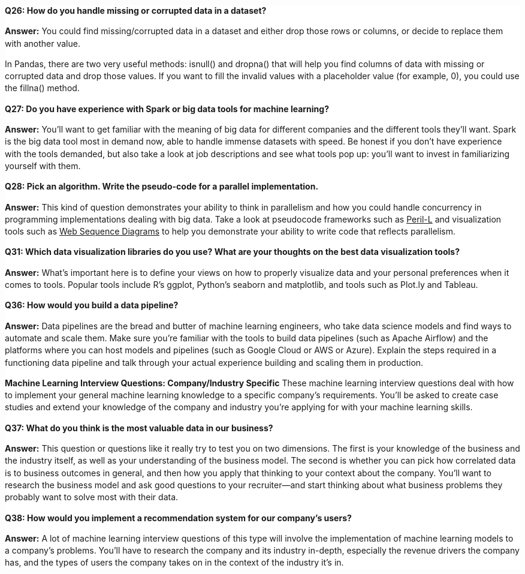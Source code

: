 **Q26: How do you handle missing or corrupted data in a dataset?**

**Answer:** You could find missing/corrupted data in a dataset and either drop those rows or columns, or decide to replace them with another value.

In Pandas, there are two very useful methods: isnull() and dropna() that will help you find columns of data with missing or corrupted data and drop those values. If you want to fill the invalid values with a placeholder value (for example, 0), you could use the fillna() method.

**Q27: Do you have experience with Spark or big data tools for machine learning?**

**Answer:** You’ll want to get familiar with the meaning of big data for different companies and the different tools they’ll want. Spark is the big data tool most in demand now, able to handle immense datasets with speed. Be honest if you don’t have experience with the tools demanded, but also take a look at job descriptions and see what tools pop up: you’ll want to invest in familiarizing yourself with them.

**Q28: Pick an algorithm. Write the pseudo-code for a parallel implementation.**

**Answer:** This kind of question demonstrates your ability to think in parallelism and how you could handle concurrency in programming implementations dealing with big data. Take a look at pseudocode frameworks such as [Peril-L](https://my.eng.utah.edu/~cs4960-01/lecture4.pdf) and visualization tools such as [Web Sequence Diagrams](https://www.websequencediagrams.com/) to help you demonstrate your ability to write code that reflects parallelism.

**Q31: Which data visualization libraries do you use? What are your thoughts on the best data visualization tools?**

**Answer:** What’s important here is to define your views on how to properly visualize data and your personal preferences when it comes to tools. Popular tools include R’s ggplot, Python’s seaborn and matplotlib, and tools such as Plot.ly and Tableau.

**Q36: How would you build a data pipeline?**

**Answer:** Data pipelines are the bread and butter of machine learning engineers, who take data science models and find ways to automate and scale them. Make sure you’re familiar with the tools to build data pipelines (such as Apache Airflow) and the platforms where you can host models and pipelines (such as Google Cloud or AWS or Azure). Explain the steps required in a functioning data pipeline and talk through your actual experience building and scaling them in production. 

**Machine Learning Interview Questions: Company/Industry Specific**
These machine learning interview questions deal with how to implement your general machine learning knowledge to a specific company’s requirements. You’ll be asked to create case studies and extend your knowledge of the company and industry you’re applying for with your machine learning skills.

**Q37: What do you think is the most valuable data in our business?**

**Answer:** This question or questions like it really try to test you on two dimensions. The first is your knowledge of the business and the industry itself, as well as your understanding of the business model. The second is whether you can pick how correlated data is to business outcomes in general, and then how you apply that thinking to your context about the company. You’ll want to research the business model and ask good questions to your recruiter—and start thinking about what business problems they probably want to solve most with their data. 

**Q38: How would you implement a recommendation system for our company’s users?**

**Answer:** A lot of machine learning interview questions of this type will involve the implementation of machine learning models to a company’s problems. You’ll have to research the company and its industry in-depth, especially the revenue drivers the company has, and the types of users the company takes on in the context of the industry it’s in.
